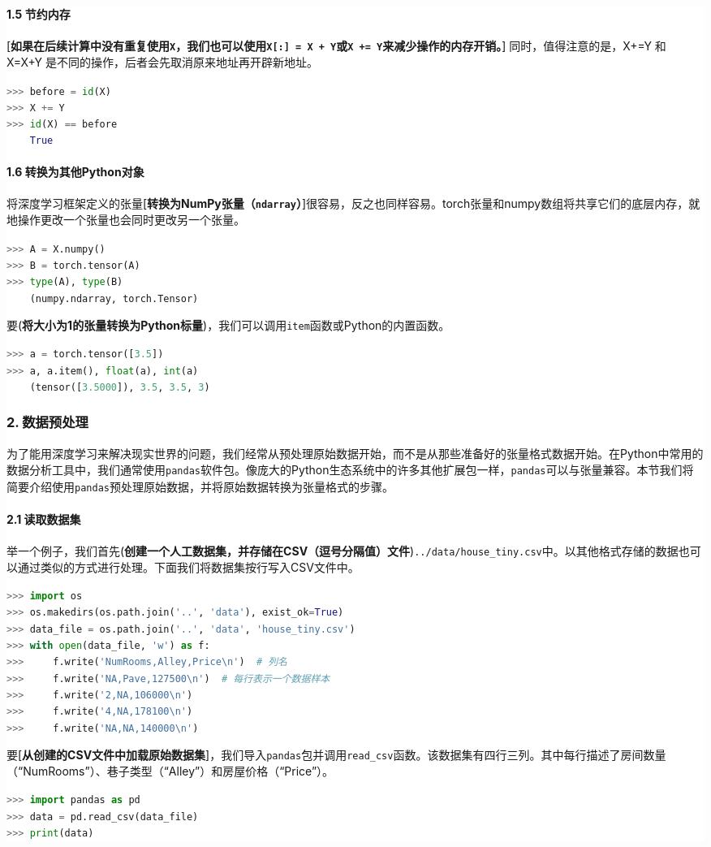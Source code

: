 #### 1.5 节约内存

[**如果在后续计算中没有重复使用`X`，我们也可以使用`X[:] = X + Y`或`X += Y`来减少操作的内存开销。**]
同时，值得注意的是，X+=Y 和 X=X+Y 是不同的操作，后者会先取消原来地址再开辟新地址。

```python
>>> before = id(X)
>>> X += Y
>>> id(X) == before
	True
```

#### 1.6 转换为其他Python对象

将深度学习框架定义的张量[**转换为NumPy张量（`ndarray`）**]很容易，反之也同样容易。torch张量和numpy数组将共享它们的底层内存，就地操作更改一个张量也会同时更改另一个张量。

```python
>>> A = X.numpy()
>>> B = torch.tensor(A)
>>> type(A), type(B)
	(numpy.ndarray, torch.Tensor)
```

要(**将大小为1的张量转换为Python标量**)，我们可以调用`item`函数或Python的内置函数。

```python
>>> a = torch.tensor([3.5])
>>> a, a.item(), float(a), int(a)
	(tensor([3.5000]), 3.5, 3.5, 3)
```

### 2. 数据预处理

为了能用深度学习来解决现实世界的问题，我们经常从预处理原始数据开始，而不是从那些准备好的张量格式数据开始。在Python中常用的数据分析工具中，我们通常使用`pandas`软件包。像庞大的Python生态系统中的许多其他扩展包一样，`pandas`可以与张量兼容。本节我们将简要介绍使用`pandas`预处理原始数据，并将原始数据转换为张量格式的步骤。

#### 2.1 读取数据集

举一个例子，我们首先(**创建一个人工数据集，并存储在CSV（逗号分隔值）文件**)`../data/house_tiny.csv`中。以其他格式存储的数据也可以通过类似的方式进行处理。下面我们将数据集按行写入CSV文件中。

```python
>>> import os
>>> os.makedirs(os.path.join('..', 'data'), exist_ok=True)
>>> data_file = os.path.join('..', 'data', 'house_tiny.csv')
>>> with open(data_file, 'w') as f:
>>>     f.write('NumRooms,Alley,Price\n')  # 列名
>>>     f.write('NA,Pave,127500\n')  # 每行表示一个数据样本
>>>     f.write('2,NA,106000\n')
>>>     f.write('4,NA,178100\n')
>>>     f.write('NA,NA,140000\n')
```

要[**从创建的CSV文件中加载原始数据集**]，我们导入`pandas`包并调用`read_csv`函数。该数据集有四行三列。其中每行描述了房间数量（“NumRooms”）、巷子类型（“Alley”）和房屋价格（“Price”）。

```python
>>> import pandas as pd
>>> data = pd.read_csv(data_file)
>>> print(data)
```
